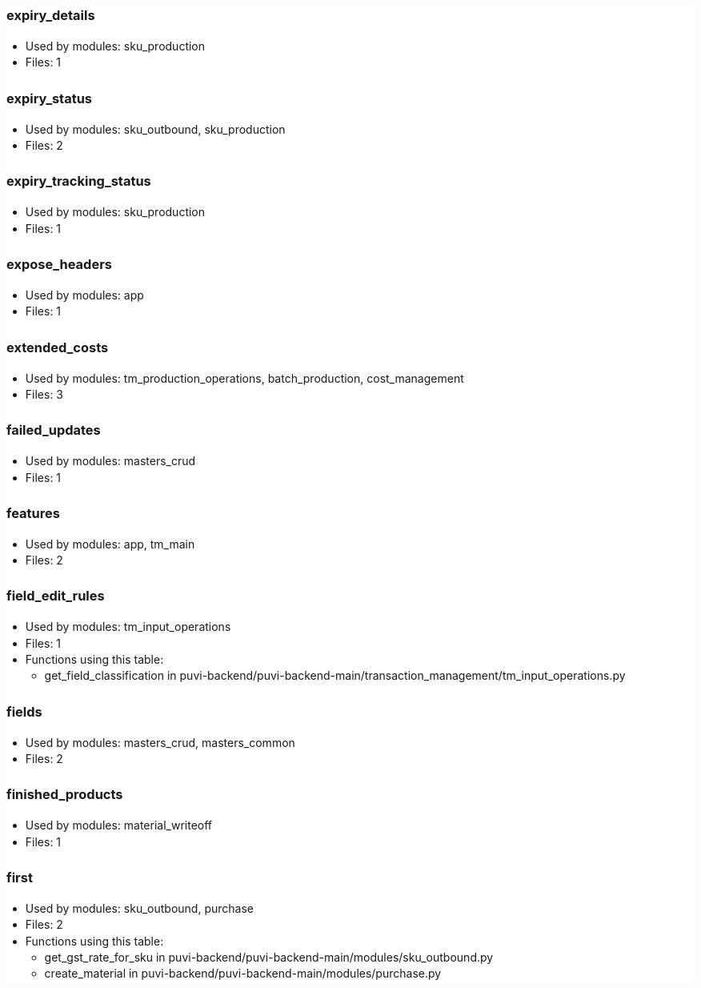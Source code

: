 ### expiry_details
- Used by modules: sku_production
- Files: 1

### expiry_status
- Used by modules: sku_outbound, sku_production
- Files: 2

### expiry_tracking_status
- Used by modules: sku_production
- Files: 1

### expose_headers
- Used by modules: app
- Files: 1

### extended_costs
- Used by modules: tm_production_operations, batch_production, cost_management
- Files: 3

### failed_updates
- Used by modules: masters_crud
- Files: 1

### features
- Used by modules: app, tm_main
- Files: 2

### field_edit_rules
- Used by modules: tm_input_operations
- Files: 1
- Functions using this table:
  - get_field_classification in puvi-backend/puvi-backend-main/transaction_management/tm_input_operations.py

### fields
- Used by modules: masters_crud, masters_common
- Files: 2

### finished_products
- Used by modules: material_writeoff
- Files: 1

### first
- Used by modules: sku_outbound, purchase
- Files: 2
- Functions using this table:
  - get_gst_rate_for_sku in puvi-backend/puvi-backend-main/modules/sku_outbound.py
  - create_material in puvi-backend/puvi-backend-main/modules/purchase.py
